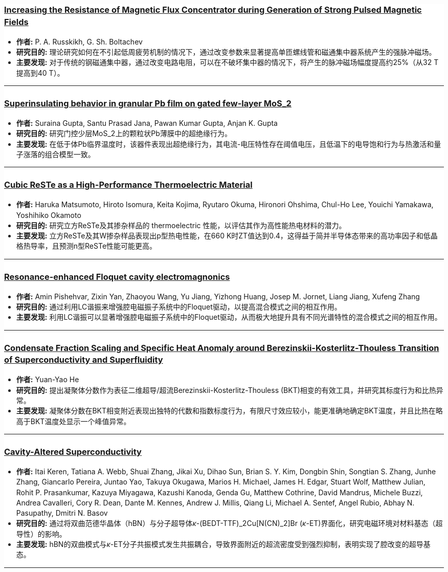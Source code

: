 
### [Increasing the Resistance of Magnetic Flux Concentrator during Generation of Strong Pulsed Magnetic Fields](http://arxiv.org/abs/2505.17516v1)
- **作者:** P. A. Russkikh, G. Sh. Boltachev
- **研究目的:** 理论研究如何在不引起低周疲劳机制的情况下，通过改变参数来显著提高单匝螺线管和磁通集中器系统产生的强脉冲磁场。
- **主要发现:** 对于传统的钢磁通集中器，通过改变电路电阻，可以在不破坏集中器的情况下，将产生的脉冲磁场幅度提高约25%（从32 T提高到40 T）。

---

### [Superinsulating behavior in granular Pb film on gated few-layer MoS$\_2$](http://arxiv.org/abs/2505.17515v1)
- **作者:** Suraina Gupta, Santu Prasad Jana, Pawan Kumar Gupta, Anjan K. Gupta
- **研究目的:** 研究门控少层$\text{MoS}\_2$上的颗粒状Pb薄膜中的超绝缘行为。
- **主要发现:** 在低于体Pb临界温度时，该器件表现出超绝缘行为，其电流-电压特性存在阈值电压，且低温下的电导饱和行为与热激活和量子涨落的组合模型一致。

---

### [Cubic ReSTe as a High-Performance Thermoelectric Material](http://arxiv.org/abs/2505.17494v1)
- **作者:** Haruka Matsumoto, Hiroto Isomura, Keita Kojima, Ryutaro Okuma, Hironori Ohshima, Chul-Ho Lee, Youichi Yamakawa, Yoshihiko Okamoto
- **研究目的:** 研究立方ReSTe及其掺杂样品的 thermoelectric 性能，以评估其作为高性能热电材料的潜力。
- **主要发现:** 立方ReSTe及其W掺杂样品表现出p型热电性能，在660 K时ZT值达到0.4，这得益于简并半导体态带来的高功率因子和低晶格热导率，且预测n型ReSTe性能可能更高。

---

### [Resonance-enhanced Floquet cavity electromagnonics](http://arxiv.org/abs/2505.17489v1)
- **作者:** Amin Pishehvar, Zixin Yan, Zhaoyou Wang, Yu Jiang, Yizhong Huang, Josep M. Jornet, Liang Jiang, Xufeng Zhang
- **研究目的:** 通过利用LC谐振来增强腔电磁振子系统中的Floquet驱动，以提高混合模式之间的相互作用。
- **主要发现:** 利用LC谐振可以显著增强腔电磁振子系统中的Floquet驱动，从而极大地提升具有不同光谱特性的混合模式之间的相互作用。

---

### [Condensate Fraction Scaling and Specific Heat Anomaly around Berezinskii-Kosterlitz-Thouless Transition of Superconductivity and Superfluidity](http://arxiv.org/abs/2505.17411v1)
- **作者:** Yuan-Yao He
- **研究目的:** 提出凝聚体分数作为表征二维超导/超流Berezinskii-Kosterlitz-Thouless (BKT)相变的有效工具，并研究其标度行为和比热异常。
- **主要发现:** 凝聚体分数在BKT相变附近表现出独特的代数和指数标度行为，有限尺寸效应较小，能更准确地确定BKT温度，并且比热在略高于BKT温度处显示一个峰值异常。

---

### [Cavity-Altered Superconductivity](http://arxiv.org/abs/2505.17378v1)
- **作者:** Itai Keren, Tatiana A. Webb, Shuai Zhang, Jikai Xu, Dihao Sun, Brian S. Y. Kim, Dongbin Shin, Songtian S. Zhang, Junhe Zhang, Giancarlo Pereira, Juntao Yao, Takuya Okugawa, Marios H. Michael, James H. Edgar, Stuart Wolf, Matthew Julian, Rohit P. Prasankumar, Kazuya Miyagawa, Kazushi Kanoda, Genda Gu, Matthew Cothrine, David Mandrus, Michele Buzzi, Andrea Cavalleri, Cory R. Dean, Dante M. Kennes, Andrew J. Millis, Qiang Li, Michael A. Sentef, Angel Rubio, Abhay N. Pasupathy, Dmitri N. Basov
- **研究目的:** 通过将双曲范德华晶体（hBN）与分子超导体$\kappa$-(BEDT-TTF)$\_2$Cu[N(CN)$\_2$]Br ($\kappa$-ET)界面化，研究电磁环境对材料基态（超导性）的影响。
- **主要发现:** hBN的双曲模式与$\kappa$-ET分子共振模式发生共振耦合，导致界面附近的超流密度受到强烈抑制，表明实现了腔改变的超导基态。

---